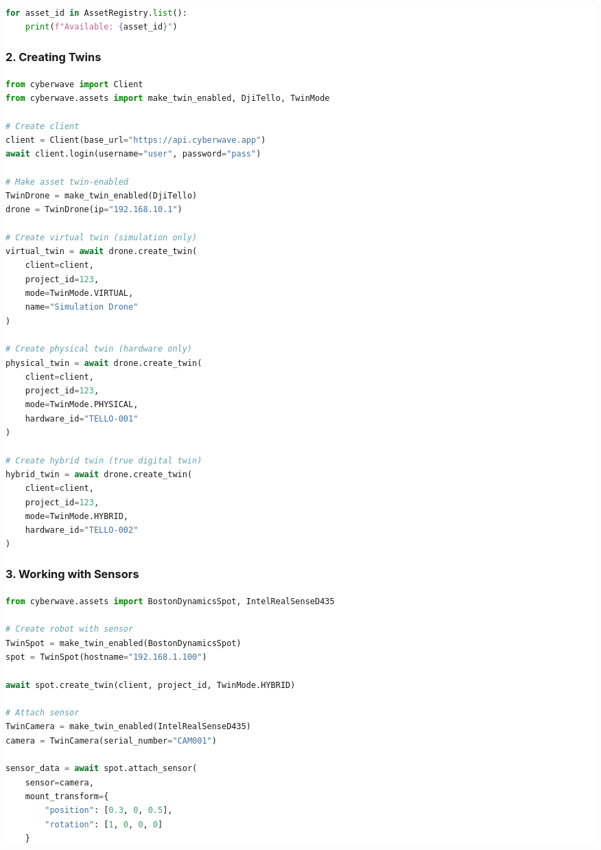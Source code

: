 ```python
for asset_id in AssetRegistry.list():
    print(f"Available: {asset_id}")
```

### 2. Creating Twins

```python
from cyberwave import Client
from cyberwave.assets import make_twin_enabled, DjiTello, TwinMode

# Create client
client = Client(base_url="https://api.cyberwave.app")
await client.login(username="user", password="pass")

# Make asset twin-enabled
TwinDrone = make_twin_enabled(DjiTello)
drone = TwinDrone(ip="192.168.10.1")

# Create virtual twin (simulation only)
virtual_twin = await drone.create_twin(
    client=client,
    project_id=123,
    mode=TwinMode.VIRTUAL,
    name="Simulation Drone"
)

# Create physical twin (hardware only)
physical_twin = await drone.create_twin(
    client=client,
    project_id=123,
    mode=TwinMode.PHYSICAL,
    hardware_id="TELLO-001"
)

# Create hybrid twin (true digital twin)
hybrid_twin = await drone.create_twin(
    client=client,
    project_id=123,
    mode=TwinMode.HYBRID,
    hardware_id="TELLO-002"
)
```

### 3. Working with Sensors

```python
from cyberwave.assets import BostonDynamicsSpot, IntelRealSenseD435

# Create robot with sensor
TwinSpot = make_twin_enabled(BostonDynamicsSpot)
spot = TwinSpot(hostname="192.168.1.100")

await spot.create_twin(client, project_id, TwinMode.HYBRID)

# Attach sensor
TwinCamera = make_twin_enabled(IntelRealSenseD435)
camera = TwinCamera(serial_number="CAM001")

sensor_data = await spot.attach_sensor(
    sensor=camera,
    mount_transform={
        "position": [0.3, 0, 0.5],
        "rotation": [1, 0, 0, 0]
    }
```